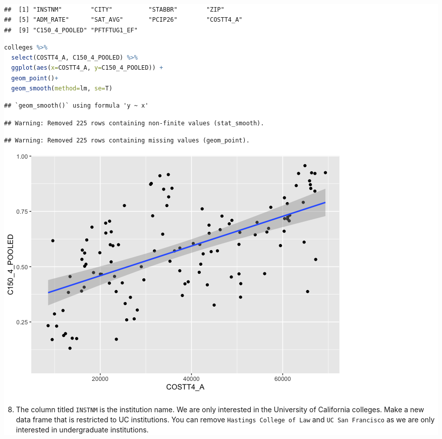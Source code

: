```
##  [1] "INSTNM"        "CITY"          "STABBR"        "ZIP"          
##  [5] "ADM_RATE"      "SAT_AVG"       "PCIP26"        "COSTT4_A"     
##  [9] "C150_4_POOLED" "PFTFTUG1_EF"
```


```r
colleges %>% 
  select(COSTT4_A, C150_4_POOLED) %>% 
  ggplot(aes(x=COSTT4_A, y=C150_4_POOLED)) +
  geom_point()+
  geom_smooth(method=lm, se=T)
```

```
## `geom_smooth()` using formula 'y ~ x'
```

```
## Warning: Removed 225 rows containing non-finite values (stat_smooth).
```

```
## Warning: Removed 225 rows containing missing values (geom_point).
```

![](lab9_hw_files/figure-html/unnamed-chunk-17-1.png)

8. The column titled `INSTNM` is the institution name. We are only interested in the University of California colleges. Make a new data frame that is restricted to UC institutions. You can remove `Hastings College of Law` and `UC San Francisco` as we are only interested in undergraduate institutions.
